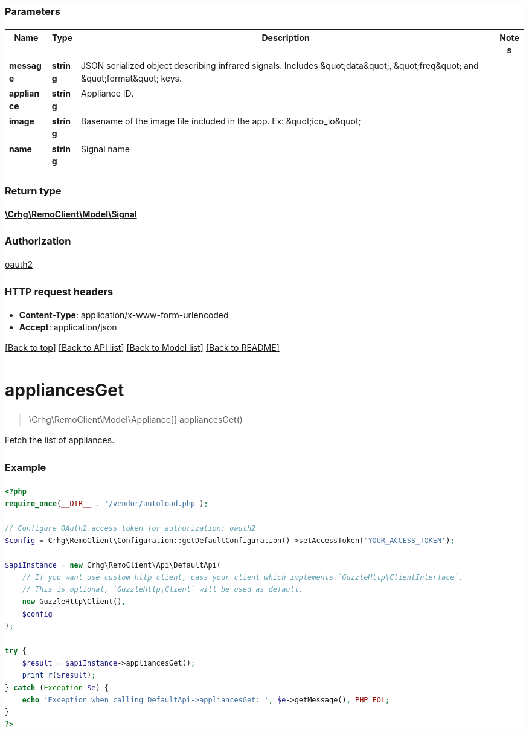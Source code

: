 ### Parameters

Name | Type | Description  | Notes
------------- | ------------- | ------------- | -------------
 **message** | **string**| JSON serialized object describing infrared signals. Includes \&quot;data\&quot;, \&quot;freq\&quot; and \&quot;format\&quot; keys. |
 **appliance** | **string**| Appliance ID. |
 **image** | **string**| Basename of the image file included in the app. Ex: \&quot;ico_io\&quot; |
 **name** | **string**| Signal name |

### Return type

[**\Crhg\RemoClient\Model\Signal**](../Model/Signal.md)

### Authorization

[oauth2](../../README.md#oauth2)

### HTTP request headers

 - **Content-Type**: application/x-www-form-urlencoded
 - **Accept**: application/json

[[Back to top]](#) [[Back to API list]](../../README.md#documentation-for-api-endpoints) [[Back to Model list]](../../README.md#documentation-for-models) [[Back to README]](../../README.md)

# **appliancesGet**
> \Crhg\RemoClient\Model\Appliance[] appliancesGet()



Fetch the list of appliances.

### Example
```php
<?php
require_once(__DIR__ . '/vendor/autoload.php');

// Configure OAuth2 access token for authorization: oauth2
$config = Crhg\RemoClient\Configuration::getDefaultConfiguration()->setAccessToken('YOUR_ACCESS_TOKEN');

$apiInstance = new Crhg\RemoClient\Api\DefaultApi(
    // If you want use custom http client, pass your client which implements `GuzzleHttp\ClientInterface`.
    // This is optional, `GuzzleHttp\Client` will be used as default.
    new GuzzleHttp\Client(),
    $config
);

try {
    $result = $apiInstance->appliancesGet();
    print_r($result);
} catch (Exception $e) {
    echo 'Exception when calling DefaultApi->appliancesGet: ', $e->getMessage(), PHP_EOL;
}
?>
```

